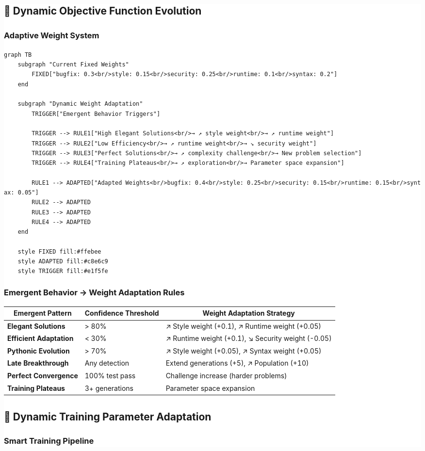 ## 🎯 Dynamic Objective Function Evolution

### Adaptive Weight System

```mermaid
graph TB
    subgraph "Current Fixed Weights"
        FIXED["bugfix: 0.3<br/>style: 0.15<br/>security: 0.25<br/>runtime: 0.1<br/>syntax: 0.2"]
    end
    
    subgraph "Dynamic Weight Adaptation"
        TRIGGER["Emergent Behavior Triggers"]
        
        TRIGGER --> RULE1["High Elegant Solutions<br/>→ ↗️ style weight<br/>→ ↗️ runtime weight"]
        TRIGGER --> RULE2["Low Efficiency<br/>→ ↗️ runtime weight<br/>→ ↘️ security weight"]
        TRIGGER --> RULE3["Perfect Solutions<br/>→ ↗️ complexity challenge<br/>→ New problem selection"]
        TRIGGER --> RULE4["Training Plateaus<br/>→ ↗️ exploration<br/>→ Parameter space expansion"]
        
        RULE1 --> ADAPTED["Adapted Weights<br/>bugfix: 0.4<br/>style: 0.25<br/>security: 0.15<br/>runtime: 0.15<br/>syntax: 0.05"]
        RULE2 --> ADAPTED
        RULE3 --> ADAPTED
        RULE4 --> ADAPTED
    end
    
    style FIXED fill:#ffebee
    style ADAPTED fill:#c8e6c9
    style TRIGGER fill:#e1f5fe
```

### Emergent Behavior → Weight Adaptation Rules

| Emergent Pattern | Confidence Threshold | Weight Adaptation Strategy |
|------------------|---------------------|---------------------------|
| **Elegant Solutions** | > 80% | ↗️ Style weight (+0.1), ↗️ Runtime weight (+0.05) |
| **Efficient Adaptation** | < 30% | ↗️ Runtime weight (+0.1), ↘️ Security weight (-0.05) |
| **Pythonic Evolution** | > 70% | ↗️ Style weight (+0.05), ↗️ Syntax weight (+0.05) |
| **Late Breakthrough** | Any detection | Extend generations (+5), ↗️ Population (+10) |
| **Perfect Convergence** | 100% test pass | Challenge increase (harder problems) |
| **Training Plateaus** | 3+ generations | Parameter space expansion |

## 🚀 Dynamic Training Parameter Adaptation

### Smart Training Pipeline

